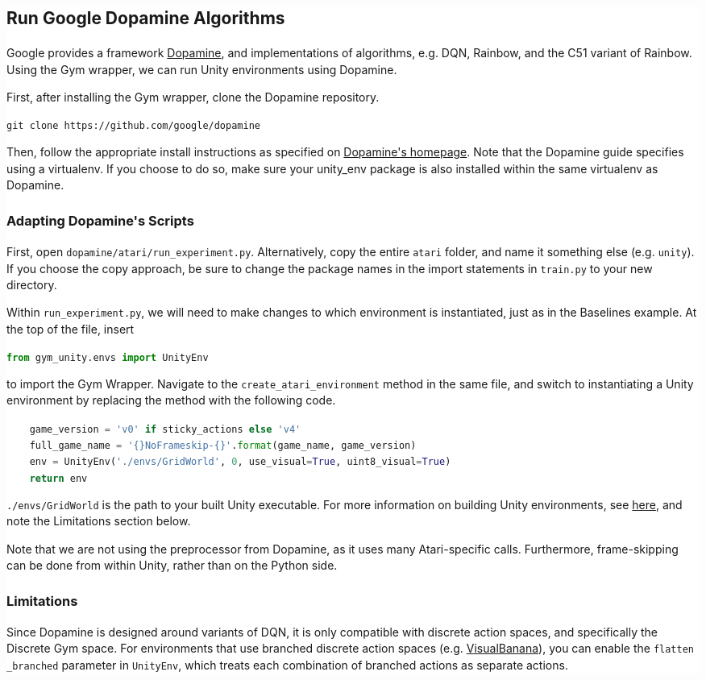 ## Run Google Dopamine Algorithms

Google provides a framework [Dopamine](https://github.com/google/dopamine), and
implementations of algorithms, e.g. DQN, Rainbow, and the C51 variant of Rainbow.  
Using the Gym wrapper, we can run Unity environments using Dopamine. 

First, after installing the Gym wrapper, clone the Dopamine repository. 

```
git clone https://github.com/google/dopamine
```

Then, follow the appropriate install instructions as specified on 
[Dopamine's homepage](https://github.com/google/dopamine). Note that the Dopamine 
guide specifies using a virtualenv. If you choose to do so, make sure your unity_env 
package is also installed within the same virtualenv as Dopamine.

### Adapting Dopamine's Scripts

First, open `dopamine/atari/run_experiment.py`. Alternatively, copy the entire `atari` 
folder, and name it something else (e.g. `unity`). If you choose the copy approach,
be sure to change the package names in the import statements in `train.py` to your new
directory.

Within `run_experiment.py`, we will need to make changes to which environment is 
instantiated, just as in the Baselines example. At the top of the file, insert 

```python
from gym_unity.envs import UnityEnv
```

to import the Gym Wrapper. Navigate to the `create_atari_environment` method 
in the same file, and switch to instantiating a Unity environment by replacing
the method with the following code. 

```python
    game_version = 'v0' if sticky_actions else 'v4'
    full_game_name = '{}NoFrameskip-{}'.format(game_name, game_version)
    env = UnityEnv('./envs/GridWorld', 0, use_visual=True, uint8_visual=True)
    return env
```

`./envs/GridWorld` is the path to your built Unity executable. For more information on 
building Unity environments, see [here](../docs/Learning-Environment-Executable.md), and note 
the Limitations section below. 

Note that we are not using the preprocessor from Dopamine, 
as it uses many Atari-specific calls. Furthermore, frame-skipping can be done from within Unity, 
rather than on the Python side. 

### Limitations

Since Dopamine is designed around variants of DQN, it is only compatible
with discrete action spaces, and specifically the Discrete Gym space. For environments
that use branched discrete action spaces (e.g. 
[VisualBanana](../docs/Learning-Environment-Examples.md)), you can enable the 
`flatten_branched` parameter in `UnityEnv`, which treats each combination of branched 
actions as separate actions.
